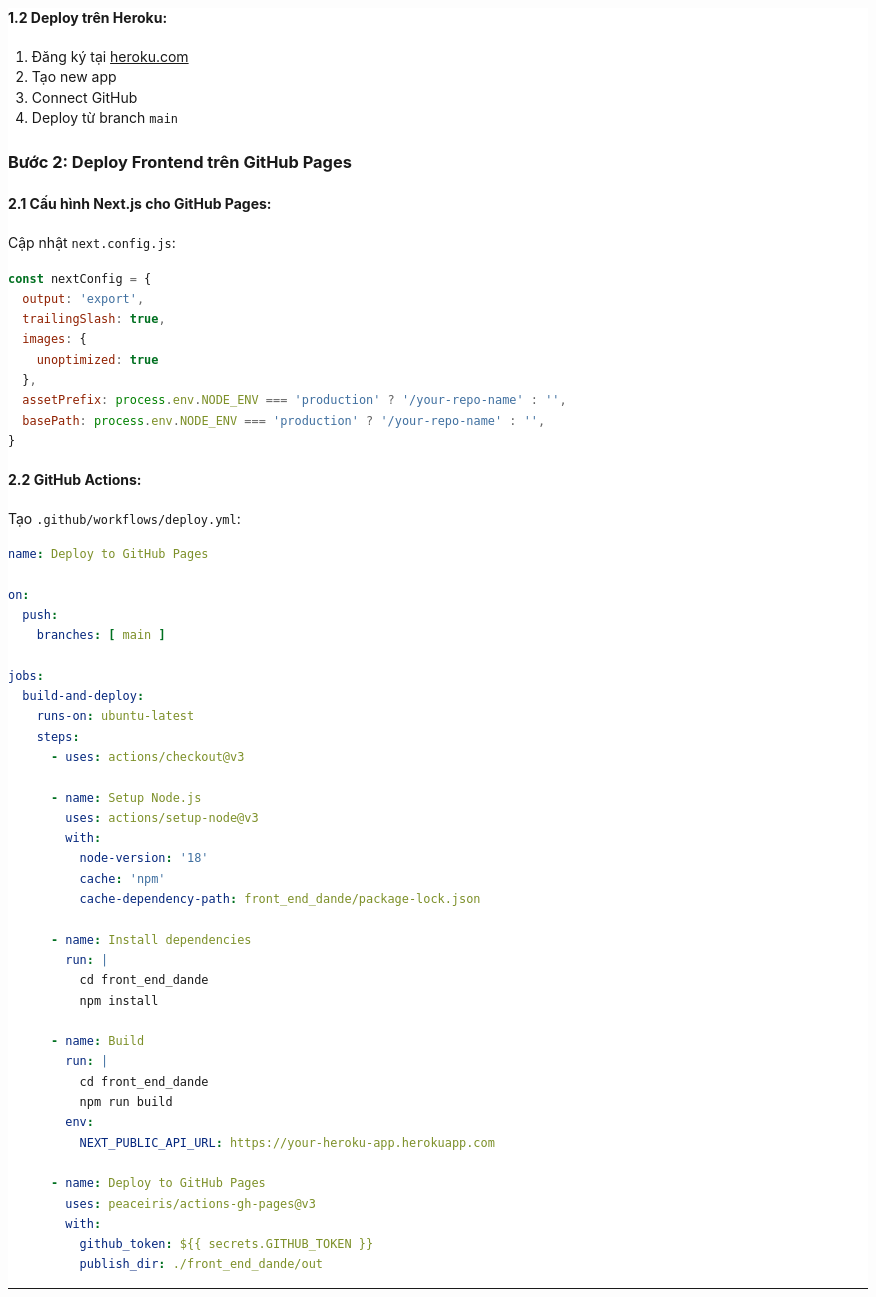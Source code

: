 #### 1.2 Deploy trên Heroku:
1. Đăng ký tại [heroku.com](https://heroku.com)
2. Tạo new app
3. Connect GitHub
4. Deploy từ branch `main`

### **Bước 2: Deploy Frontend trên GitHub Pages**

#### 2.1 Cấu hình Next.js cho GitHub Pages:
Cập nhật `next.config.js`:
```javascript
const nextConfig = {
  output: 'export',
  trailingSlash: true,
  images: {
    unoptimized: true
  },
  assetPrefix: process.env.NODE_ENV === 'production' ? '/your-repo-name' : '',
  basePath: process.env.NODE_ENV === 'production' ? '/your-repo-name' : '',
}
```

#### 2.2 GitHub Actions:
Tạo `.github/workflows/deploy.yml`:
```yaml
name: Deploy to GitHub Pages

on:
  push:
    branches: [ main ]

jobs:
  build-and-deploy:
    runs-on: ubuntu-latest
    steps:
      - uses: actions/checkout@v3
      
      - name: Setup Node.js
        uses: actions/setup-node@v3
        with:
          node-version: '18'
          cache: 'npm'
          cache-dependency-path: front_end_dande/package-lock.json
      
      - name: Install dependencies
        run: |
          cd front_end_dande
          npm install
      
      - name: Build
        run: |
          cd front_end_dande
          npm run build
        env:
          NEXT_PUBLIC_API_URL: https://your-heroku-app.herokuapp.com
      
      - name: Deploy to GitHub Pages
        uses: peaceiris/actions-gh-pages@v3
        with:
          github_token: ${{ secrets.GITHUB_TOKEN }}
          publish_dir: ./front_end_dande/out
```

---